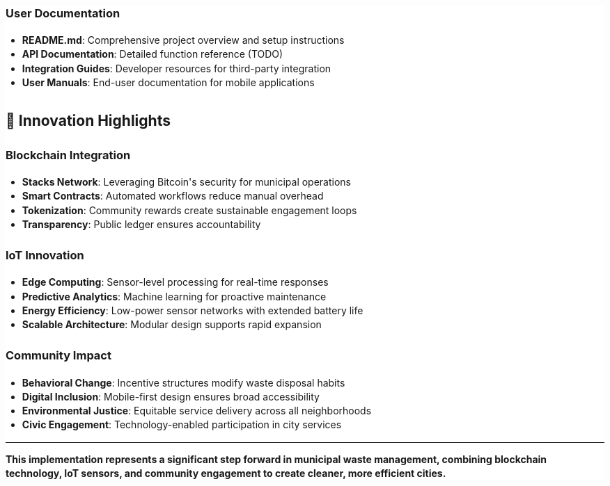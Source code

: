 ### User Documentation
- **README.md**: Comprehensive project overview and setup instructions
- **API Documentation**: Detailed function reference (TODO)
- **Integration Guides**: Developer resources for third-party integration
- **User Manuals**: End-user documentation for mobile applications

## 🌟 Innovation Highlights

### Blockchain Integration
- **Stacks Network**: Leveraging Bitcoin's security for municipal operations
- **Smart Contracts**: Automated workflows reduce manual overhead
- **Tokenization**: Community rewards create sustainable engagement loops
- **Transparency**: Public ledger ensures accountability

### IoT Innovation
- **Edge Computing**: Sensor-level processing for real-time responses
- **Predictive Analytics**: Machine learning for proactive maintenance
- **Energy Efficiency**: Low-power sensor networks with extended battery life
- **Scalable Architecture**: Modular design supports rapid expansion

### Community Impact
- **Behavioral Change**: Incentive structures modify waste disposal habits
- **Digital Inclusion**: Mobile-first design ensures broad accessibility
- **Environmental Justice**: Equitable service delivery across all neighborhoods
- **Civic Engagement**: Technology-enabled participation in city services

---

**This implementation represents a significant step forward in municipal waste management, combining blockchain technology, IoT sensors, and community engagement to create cleaner, more efficient cities.**